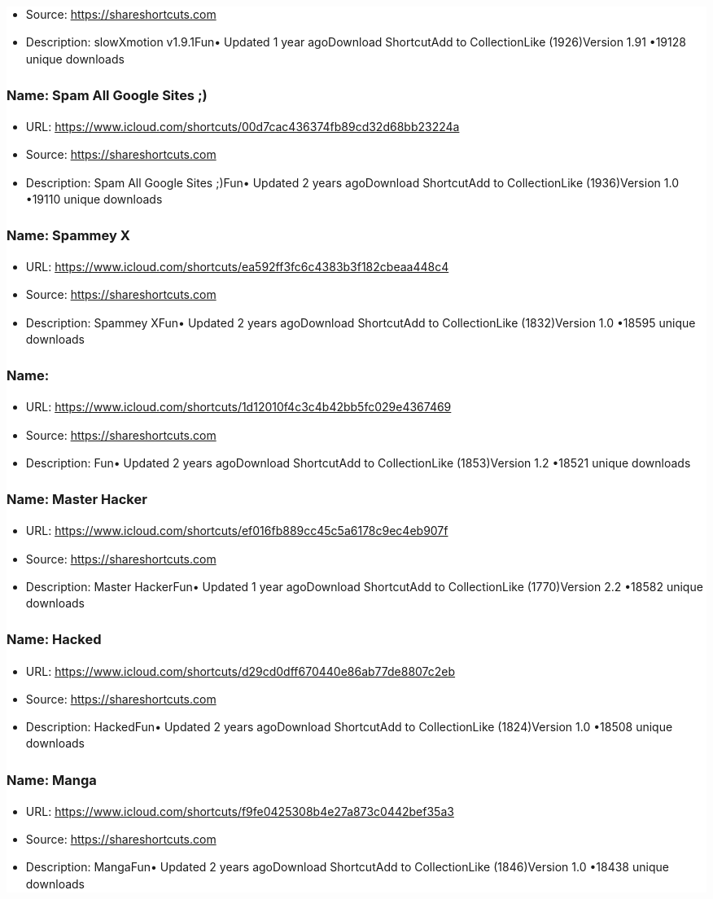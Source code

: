 - Source: https://shareshortcuts.com

- Description: slowXmotion v1.9.1Fun• Updated 1 year agoDownload ShortcutAdd to CollectionLike (1926)Version 1.91 •19128 unique downloads

### Name: Spam All Google Sites ;)

- URL: https://www.icloud.com/shortcuts/00d7cac436374fb89cd32d68bb23224a

- Source: https://shareshortcuts.com

- Description: Spam All Google Sites ;)Fun• Updated 2 years agoDownload ShortcutAdd to CollectionLike (1936)Version 1.0 •19110 unique downloads

### Name: Spammey X

- URL: https://www.icloud.com/shortcuts/ea592ff3fc6c4383b3f182cbeaa448c4

- Source: https://shareshortcuts.com

- Description: Spammey XFun• Updated 2 years agoDownload ShortcutAdd to CollectionLike (1832)Version 1.0 •18595 unique downloads

### Name: ‎

- URL: https://www.icloud.com/shortcuts/1d12010f4c3c4b42bb5fc029e4367469

- Source: https://shareshortcuts.com

- Description: ‎Fun• Updated 2 years agoDownload ShortcutAdd to CollectionLike (1853)Version 1.2 •18521 unique downloads

### Name: Master Hacker

- URL: https://www.icloud.com/shortcuts/ef016fb889cc45c5a6178c9ec4eb907f

- Source: https://shareshortcuts.com

- Description: Master HackerFun• Updated 1 year agoDownload ShortcutAdd to CollectionLike (1770)Version 2.2 •18582 unique downloads

### Name: Hacked

- URL: https://www.icloud.com/shortcuts/d29cd0dff670440e86ab77de8807c2eb

- Source: https://shareshortcuts.com

- Description: HackedFun• Updated 2 years agoDownload ShortcutAdd to CollectionLike (1824)Version 1.0 •18508 unique downloads

### Name: Manga

- URL: https://www.icloud.com/shortcuts/f9fe0425308b4e27a873c0442bef35a3

- Source: https://shareshortcuts.com

- Description: MangaFun• Updated 2 years agoDownload ShortcutAdd to CollectionLike (1846)Version 1.0 •18438 unique downloads
